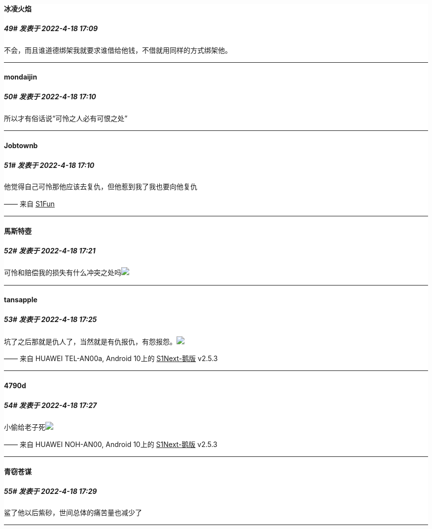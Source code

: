 ####  冰凌火焰  
##### 49#       发表于 2022-4-18 17:09

不会，而且谁道德绑架我就要求谁借给他钱，不借就用同样的方式绑架他。

*****

####  mondaijin  
##### 50#       发表于 2022-4-18 17:10

所以才有俗话说“可怜之人必有可恨之处”

*****

####  Jobtownb  
##### 51#       发表于 2022-4-18 17:10

他觉得自己可怜那他应该去复仇，但他惹到我了我也要向他复仇

—— 来自 [S1Fun](https://s1fun.koalcat.com)

*****

####  馬斯特壺  
##### 52#       发表于 2022-4-18 17:21

可怜和赔偿我的损失有什么冲突之处吗<img src="https://static.saraba1st.com/image/smiley/face2017/002.png" referrerpolicy="no-referrer">

*****

####  tansapple  
##### 53#       发表于 2022-4-18 17:25

坑了之后那就是仇人了，当然就是有仇报仇，有怨报怨。<img src="https://static.saraba1st.com/image/smiley/face2017/254.png" referrerpolicy="no-referrer">

—— 来自 HUAWEI TEL-AN00a, Android 10上的 [S1Next-鹅版](https://github.com/ykrank/S1-Next/releases) v2.5.3

*****

####  4790d  
##### 54#       发表于 2022-4-18 17:27

小偷给老子死<img src="https://static.saraba1st.com/image/smiley/face2017/067.png" referrerpolicy="no-referrer">

—— 来自 HUAWEI NOH-AN00, Android 10上的 [S1Next-鹅版](https://github.com/ykrank/S1-Next/releases) v2.5.3

*****

####  青窃苍谋  
##### 55#       发表于 2022-4-18 17:29

鲨了他以后紫砂，世间总体的痛苦量也减少了

*****
